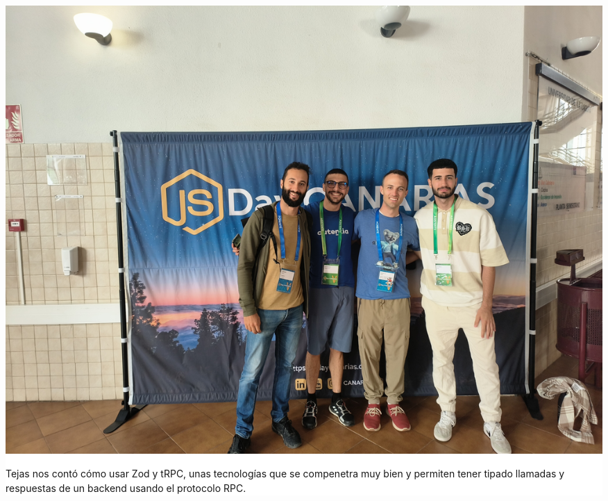 ![IMG20230527104902.jpg](..%2Fimgs%2Froad-to-jsday-canarias-2023%2FIMG20230527104902.jpg)

Tejas nos contó cómo usar Zod y tRPC, unas tecnologías que se compenetra muy bien y permiten tener tipado llamadas y respuestas de un backend usando el protocolo RPC.
